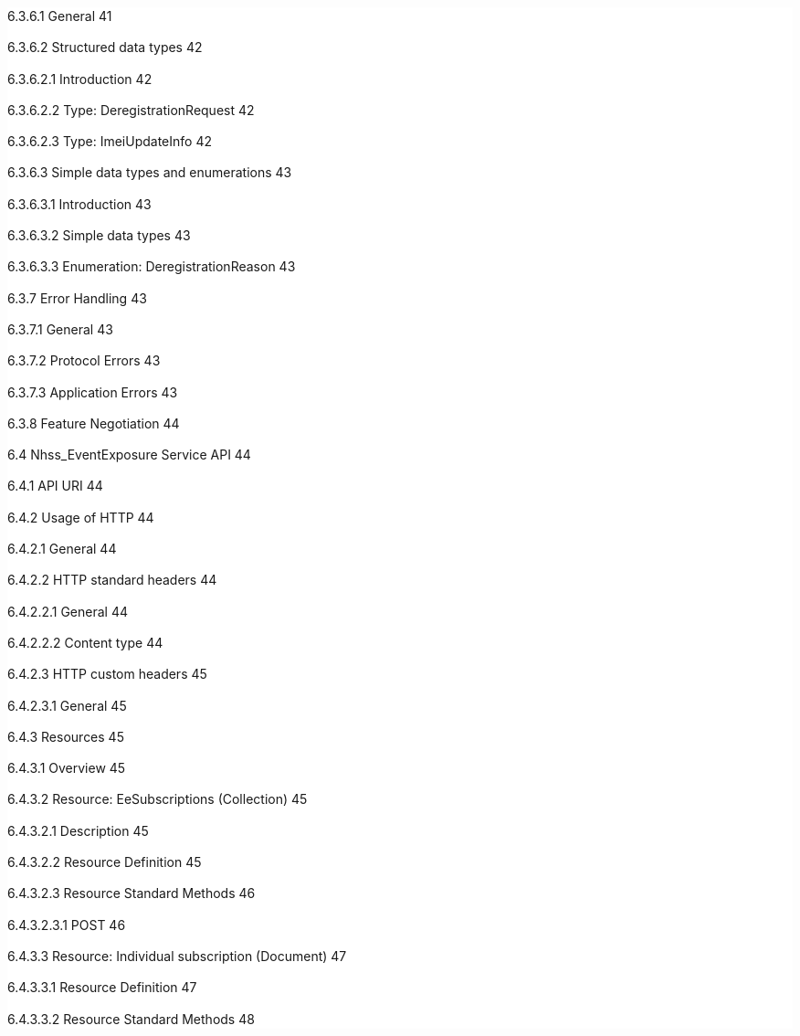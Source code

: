 6.3.6.1 General 41

6.3.6.2 Structured data types 42

6.3.6.2.1 Introduction 42

6.3.6.2.2 Type: DeregistrationRequest 42

6.3.6.2.3 Type: ImeiUpdateInfo 42

6.3.6.3 Simple data types and enumerations 43

6.3.6.3.1 Introduction 43

6.3.6.3.2 Simple data types 43

6.3.6.3.3 Enumeration: DeregistrationReason 43

6.3.7 Error Handling 43

6.3.7.1 General 43

6.3.7.2 Protocol Errors 43

6.3.7.3 Application Errors 43

6.3.8 Feature Negotiation 44

6.4 Nhss\_EventExposure Service API 44

6.4.1 API URI 44

6.4.2 Usage of HTTP 44

6.4.2.1 General 44

6.4.2.2 HTTP standard headers 44

6.4.2.2.1 General 44

6.4.2.2.2 Content type 44

6.4.2.3 HTTP custom headers 45

6.4.2.3.1 General 45

6.4.3 Resources 45

6.4.3.1 Overview 45

6.4.3.2 Resource: EeSubscriptions (Collection) 45

6.4.3.2.1 Description 45

6.4.3.2.2 Resource Definition 45

6.4.3.2.3 Resource Standard Methods 46

6.4.3.2.3.1 POST 46

6.4.3.3 Resource: Individual subscription (Document) 47

6.4.3.3.1 Resource Definition 47

6.4.3.3.2 Resource Standard Methods 48
